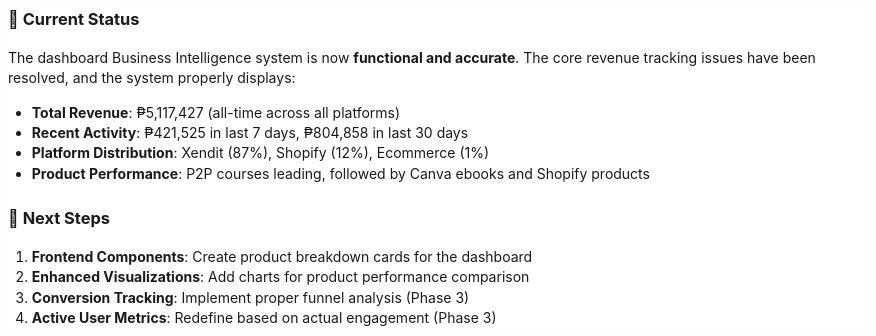 ### 🔄 **Current Status**
The dashboard Business Intelligence system is now **functional and accurate**. The core revenue tracking issues have been resolved, and the system properly displays:

- **Total Revenue**: ₱5,117,427 (all-time across all platforms)
- **Recent Activity**: ₱421,525 in last 7 days, ₱804,858 in last 30 days
- **Platform Distribution**: Xendit (87%), Shopify (12%), Ecommerce (1%)
- **Product Performance**: P2P courses leading, followed by Canva ebooks and Shopify products

### 🎯 **Next Steps**
1. **Frontend Components**: Create product breakdown cards for the dashboard
2. **Enhanced Visualizations**: Add charts for product performance comparison
3. **Conversion Tracking**: Implement proper funnel analysis (Phase 3)
4. **Active User Metrics**: Redefine based on actual engagement (Phase 3) 